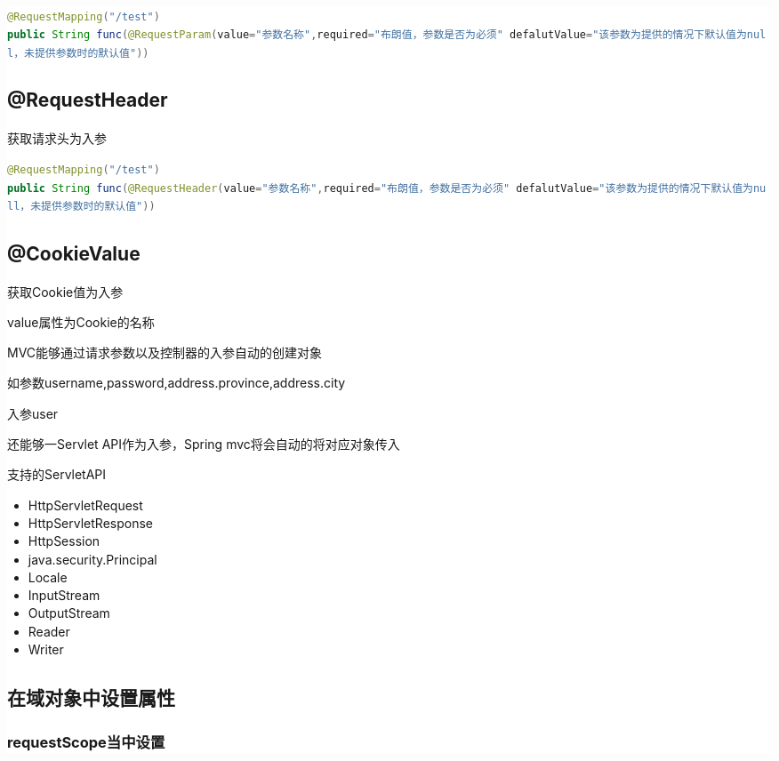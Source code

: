 

```java
@RequestMapping("/test")
public String func(@RequestParam(value="参数名称",required="布朗值，参数是否为必须" defalutValue="该参数为提供的情况下默认值为null，未提供参数时的默认值"))
```



## @RequestHeader

获取请求头为入参

```java
@RequestMapping("/test")
public String func(@RequestHeader(value="参数名称",required="布朗值，参数是否为必须" defalutValue="该参数为提供的情况下默认值为null，未提供参数时的默认值"))
```



## @CookieValue

获取Cookie值为入参

value属性为Cookie的名称





MVC能够通过请求参数以及控制器的入参自动的创建对象

如参数username,password,address.province,address.city

入参user



还能够一Servlet API作为入参，Spring mvc将会自动的将对应对象传入



支持的ServletAPI 

-   HttpServletRequest 
-   HttpServletResponse 
-   HttpSession 
-   java.security.Principal 
-   Locale 
-   InputStream 
-   OutputStream 
-   Reader 
-   Writer

## 在域对象中设置属性



### requestScope当中设置
